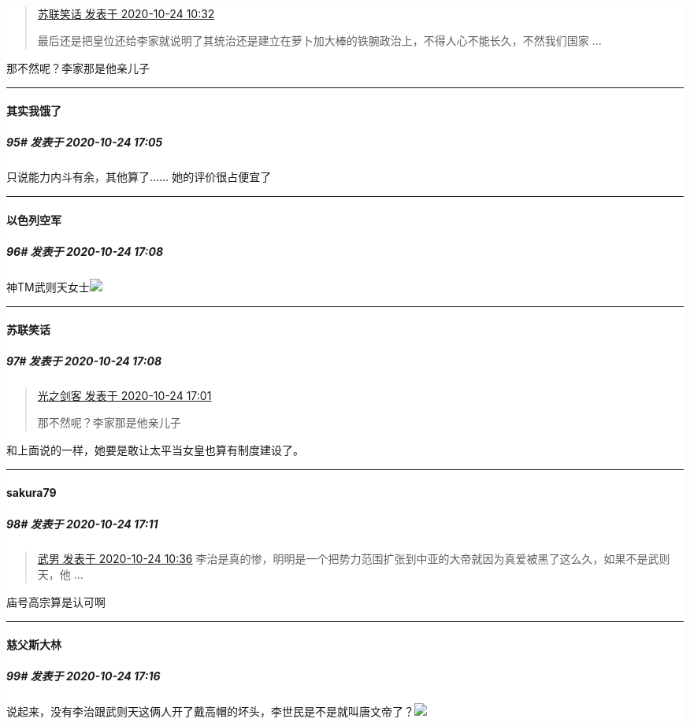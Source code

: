 
<blockquote><a href="httphttps://bbs.saraba1st.com/2b/forum.php?mod=redirect&amp;goto=findpost&amp;pid=49149871&amp;ptid=1966778" target="_blank">苏联笑话 发表于 2020-10-24 10:32</a>

最后还是把皇位还给李家就说明了其统治还是建立在萝卜加大棒的铁腕政治上，不得人心不能长久，不然我们国家 ...</blockquote>
那不然呢？李家那是他亲儿子


-----

####  其实我饿了  
##### 95#       发表于 2020-10-24 17:05


只说能力内斗有余，其他算了……
她的评价很占便宜了


-----

####  以色列空军  
##### 96#       发表于 2020-10-24 17:08


神TM武则天女士<img src="https://static.saraba1st.com/image/smiley/face2017/162.png" referrerpolicy="no-referrer">


-----

####  苏联笑话  
##### 97#       发表于 2020-10-24 17:08


<blockquote><a href="httphttps://bbs.saraba1st.com/2b/forum.php?mod=redirect&amp;goto=findpost&amp;pid=49153721&amp;ptid=1966778" target="_blank">光之剑客 发表于 2020-10-24 17:01</a>

那不然呢？李家那是他亲儿子</blockquote>
和上面说的一样，她要是敢让太平当女皇也算有制度建设了。


-----

####  sakura79  
##### 98#       发表于 2020-10-24 17:11


<blockquote><a href="httphttps://bbs.saraba1st.com/2b/forum.php?mod=redirect&amp;goto=findpost&amp;pid=49149923&amp;ptid=1966778" target="_blank">武男 发表于 2020-10-24 10:36</a>
李治是真的惨，明明是一个把势力范围扩张到中亚的大帝就因为真爱被黑了这么久，如果不是武则天，他 ...</blockquote>
庙号高宗算是认可啊


-----

####  慈父斯大林  
##### 99#       发表于 2020-10-24 17:16


说起来，没有李治跟武则天这俩人开了戴高帽的坏头，李世民是不是就叫唐文帝了？<img src="https://static.saraba1st.com/image/smiley/face2017/067.png" referrerpolicy="no-referrer">

